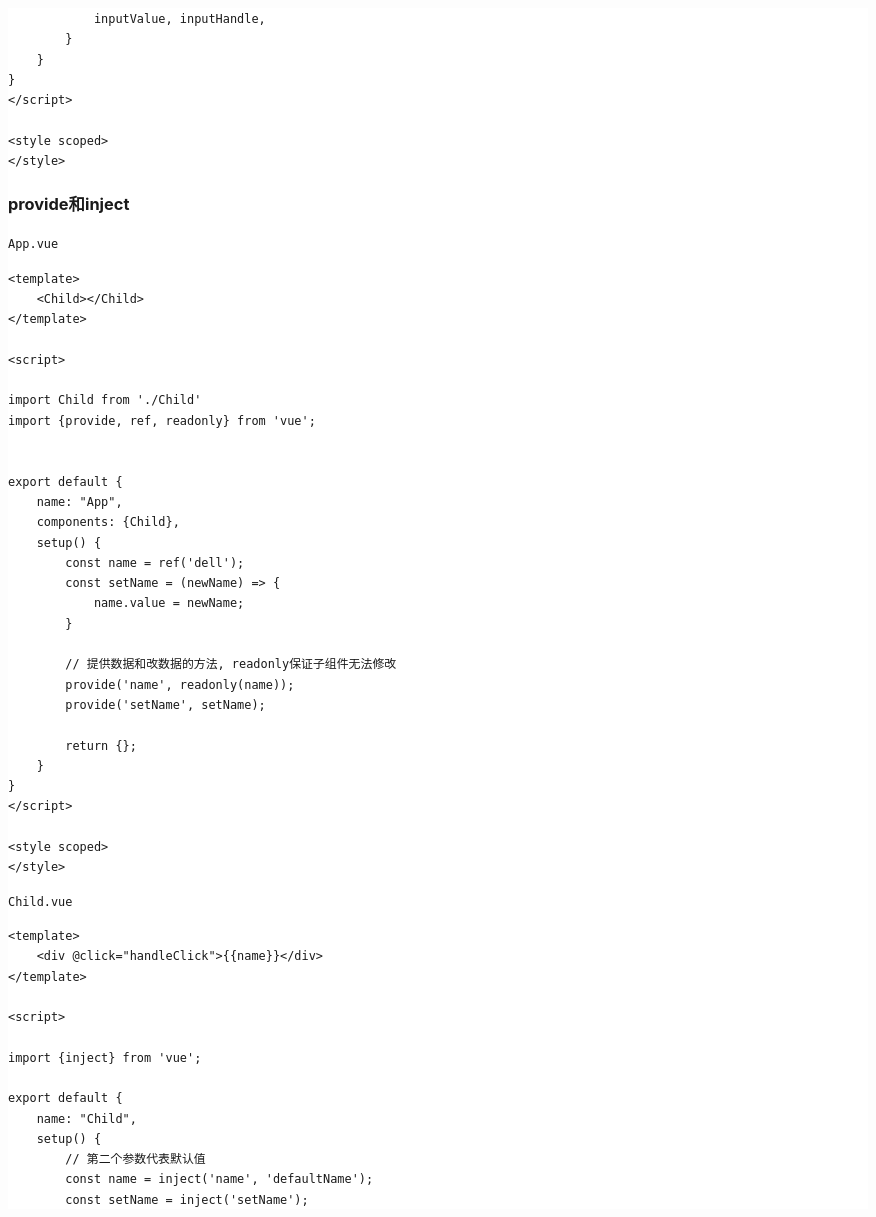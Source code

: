 ```vue
            inputValue, inputHandle,
        }
    }
}
</script>

<style scoped>
</style>
```



### provide和inject

`App.vue`

```vue
<template>
    <Child></Child>
</template>

<script>

import Child from './Child'
import {provide, ref, readonly} from 'vue';


export default {
    name: "App",
    components: {Child},
    setup() {
        const name = ref('dell');
        const setName = (newName) => {
            name.value = newName;
        }

        // 提供数据和改数据的方法, readonly保证子组件无法修改
        provide('name', readonly(name));
        provide('setName', setName);

        return {};
    }
}
</script>

<style scoped>
</style>
```

`Child.vue`

```vue
<template>
    <div @click="handleClick">{{name}}</div>
</template>

<script>

import {inject} from 'vue';

export default {
    name: "Child",
    setup() {
        // 第二个参数代表默认值
        const name = inject('name', 'defaultName');
        const setName = inject('setName');
```